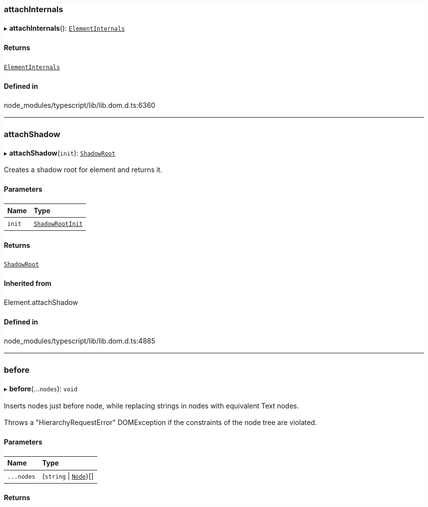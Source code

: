 ### attachInternals

▸ **attachInternals**(): [`ElementInternals`](../modules/axes_lines._internal_.md#elementinternals)

#### Returns

[`ElementInternals`](../modules/axes_lines._internal_.md#elementinternals)

#### Defined in

node_modules/typescript/lib/lib.dom.d.ts:6360

___

### attachShadow

▸ **attachShadow**(`init`): [`ShadowRoot`](../modules/axes_lines._internal_.md#shadowroot)

Creates a shadow root for element and returns it.

#### Parameters

| Name | Type |
| :------ | :------ |
| `init` | [`ShadowRootInit`](axes_lines._internal_.ShadowRootInit.md) |

#### Returns

[`ShadowRoot`](../modules/axes_lines._internal_.md#shadowroot)

#### Inherited from

Element.attachShadow

#### Defined in

node_modules/typescript/lib/lib.dom.d.ts:4885

___

### before

▸ **before**(...`nodes`): `void`

Inserts nodes just before node, while replacing strings in nodes with equivalent Text nodes.

Throws a "HierarchyRequestError" DOMException if the constraints of the node tree are violated.

#### Parameters

| Name | Type |
| :------ | :------ |
| `...nodes` | (`string` \| [`Node`](../modules/axes_lines._internal_.md#node))[] |

#### Returns
